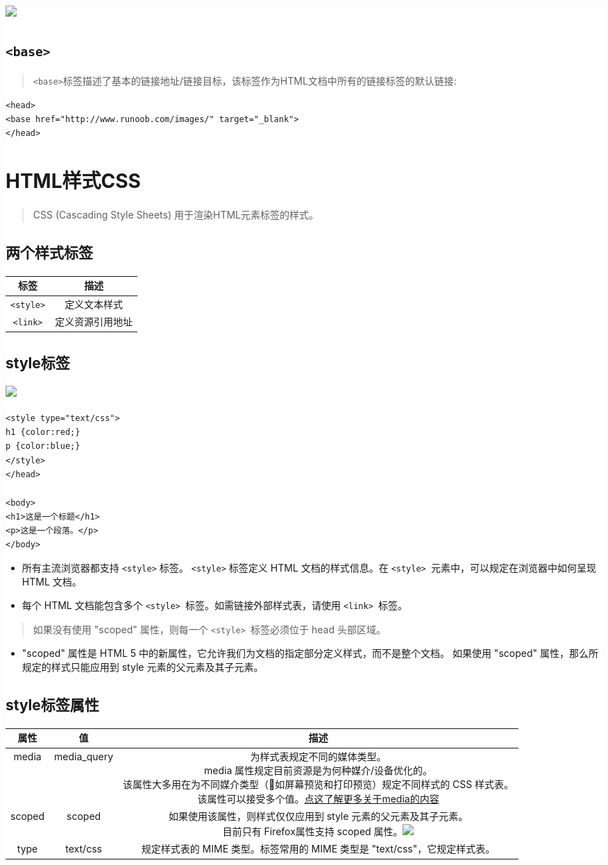 ![](https://ws2.sinaimg.cn/large/006tNc79gy1fznmdxdjolj30y007vgnd.jpg)

## ``<base>``

> ``<base>``标签描述了基本的链接地址/链接目标，该标签作为HTML文档中所有的链接标签的默认链接:
```
<head>
<base href="http://www.runoob.com/images/" target="_blank">
</head>
```
# HTML样式CSS
> CSS (Cascading Style Sheets) 用于渲染HTML元素标签的样式。

## 两个样式标签
标签|	描述
:-:|:-:
``<style>``|	定义文本样式
``<link>``|	定义资源引用地址

## style标签

![](https://ws1.sinaimg.cn/large/006tNc79gy1fznonhdqdbj30qe0am402.jpg)

```
<style type="text/css">
h1 {color:red;}
p {color:blue;}
</style>
</head>

<body>
<h1>这是一个标题</h1>
<p>这是一个段落。</p>
</body>
```
- 所有主流浏览器都支持 ``<style>`` 标签。
``<style>`` 标签定义 HTML 文档的样式信息。在 ``<style> ``元素中，可以规定在浏览器中如何呈现 HTML 文档。

- 每个 HTML 文档能包含多个 ``<style> ``标签。如需链接外部样式表，请使用 ``<link> ``标签。

> <i class="fa fa-exclamation-circle"></i> 如果没有使用 "scoped" 属性，则每一个 ``<style> ``标签必须位于 head 头部区域。

- "scoped" 属性是 HTML 5 中的新属性，它允许我们为文档的指定部分定义样式，而不是整个文档。
如果使用 "scoped" 属性，那么所规定的样式只能应用到 style 元素的父元素及其子元素。

## style标签属性
属性	|值|	描述
:-:|:-:|:-:
media	|media_query|	为样式表规定不同的媒体类型。<br>media 属性规定目前资源是为何种媒介/设备优化的。<br>该属性大多用在为不同媒介类型（如屏幕预览和打印预览）规定不同样式的 CSS 样式表。<br>该属性可以接受多个值。[点这了解更多关于media的内容](http://www.runoob.com/tags/att-style-media.html)
scoped|	scoped	|如果使用该属性，则样式仅仅应用到 style 元素的父元素及其子元素。<br>目前只有 Firefox属性支持 scoped 属性。![](https://ws2.sinaimg.cn/large/006tNc79gy1fznpqn3tgjj30tx0fgwiw.jpg)
type	|text/css|	规定样式表的 MIME 类型。标签常用的 MIME 类型是 "text/css"，它规定样式表。
